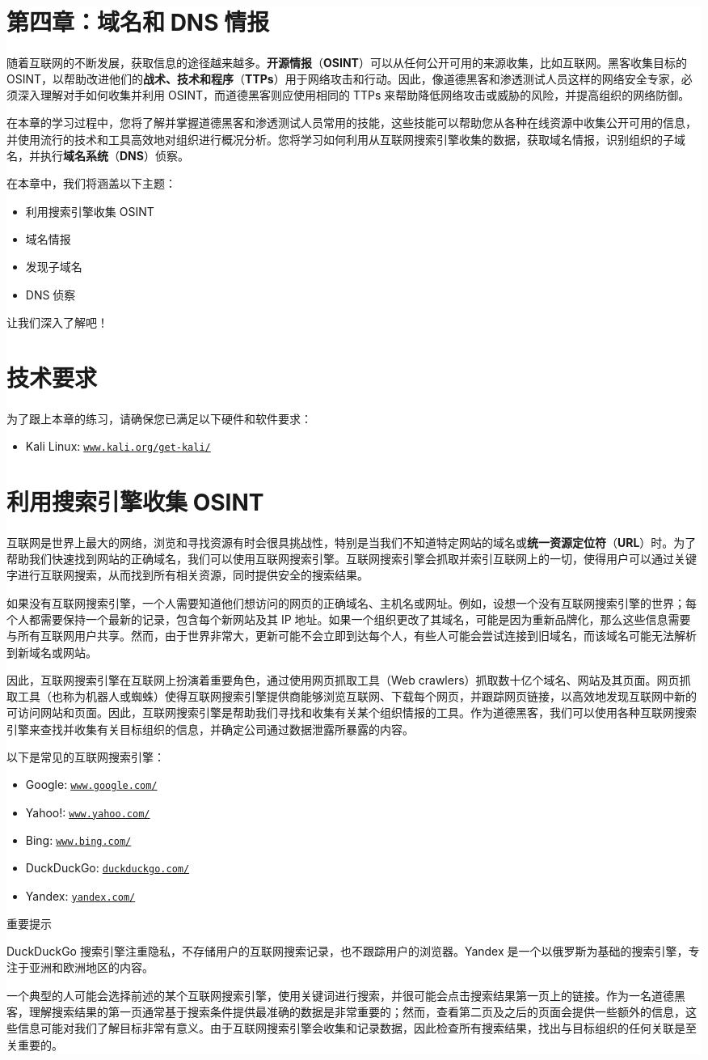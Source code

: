 

# 第四章：域名和 DNS 情报

随着互联网的不断发展，获取信息的途径越来越多。**开源情报**（**OSINT**）可以从任何公开可用的来源收集，比如互联网。黑客收集目标的 OSINT，以帮助改进他们的**战术、技术和程序**（**TTPs**）用于网络攻击和行动。因此，像道德黑客和渗透测试人员这样的网络安全专家，必须深入理解对手如何收集并利用 OSINT，而道德黑客则应使用相同的 TTPs 来帮助降低网络攻击或威胁的风险，并提高组织的网络防御。

在本章的学习过程中，您将了解并掌握道德黑客和渗透测试人员常用的技能，这些技能可以帮助您从各种在线资源中收集公开可用的信息，并使用流行的技术和工具高效地对组织进行概况分析。您将学习如何利用从互联网搜索引擎收集的数据，获取域名情报，识别组织的子域名，并执行**域名系统**（**DNS**）侦察。

在本章中，我们将涵盖以下主题：

+   利用搜索引擎收集 OSINT

+   域名情报

+   发现子域名

+   DNS 侦察

让我们深入了解吧！

# 技术要求

为了跟上本章的练习，请确保您已满足以下硬件和软件要求：

+   Kali Linux: [`www.kali.org/get-kali/`](https://www.kali.org/get-kali/)

# 利用搜索引擎收集 OSINT

互联网是世界上最大的网络，浏览和寻找资源有时会很具挑战性，特别是当我们不知道特定网站的域名或**统一资源定位符**（**URL**）时。为了帮助我们快速找到网站的正确域名，我们可以使用互联网搜索引擎。互联网搜索引擎会抓取并索引互联网上的一切，使得用户可以通过关键字进行互联网搜索，从而找到所有相关资源，同时提供安全的搜索结果。

如果没有互联网搜索引擎，一个人需要知道他们想访问的网页的正确域名、主机名或网址。例如，设想一个没有互联网搜索引擎的世界；每个人都需要保持一个最新的记录，包含每个新网站及其 IP 地址。如果一个组织更改了其域名，可能是因为重新品牌化，那么这些信息需要与所有互联网用户共享。然而，由于世界非常大，更新可能不会立即到达每个人，有些人可能会尝试连接到旧域名，而该域名可能无法解析到新域名或网站。

因此，互联网搜索引擎在互联网上扮演着重要角色，通过使用网页抓取工具（Web crawlers）抓取数十亿个域名、网站及其页面。网页抓取工具（也称为机器人或蜘蛛）使得互联网搜索引擎提供商能够浏览互联网、下载每个网页，并跟踪网页链接，以高效地发现互联网中新的可访问网站和页面。因此，互联网搜索引擎是帮助我们寻找和收集有关某个组织情报的工具。作为道德黑客，我们可以使用各种互联网搜索引擎来查找并收集有关目标组织的信息，并确定公司通过数据泄露所暴露的内容。

以下是常见的互联网搜索引擎：

+   Google: [`www.google.com/`](https://www.google.com/)

+   Yahoo!: [`www.yahoo.com/`](https://www.yahoo.com/)

+   Bing: [`www.bing.com/`](https://www.bing.com/)

+   DuckDuckGo: [`duckduckgo.com/`](https://duckduckgo.com/)

+   Yandex: [`yandex.com/`](https://yandex.com/)

重要提示

DuckDuckGo 搜索引擎注重隐私，不存储用户的互联网搜索记录，也不跟踪用户的浏览器。Yandex 是一个以俄罗斯为基础的搜索引擎，专注于亚洲和欧洲地区的内容。

一个典型的人可能会选择前述的某个互联网搜索引擎，使用关键词进行搜索，并很可能会点击搜索结果第一页上的链接。作为一名道德黑客，理解搜索结果的第一页通常基于搜索条件提供最准确的数据是非常重要的；然而，查看第二页及之后的页面会提供一些额外的信息，这些信息可能对我们了解目标非常有意义。由于互联网搜索引擎会收集和记录数据，因此检查所有搜索结果，找出与目标组织的任何关联是至关重要的。
